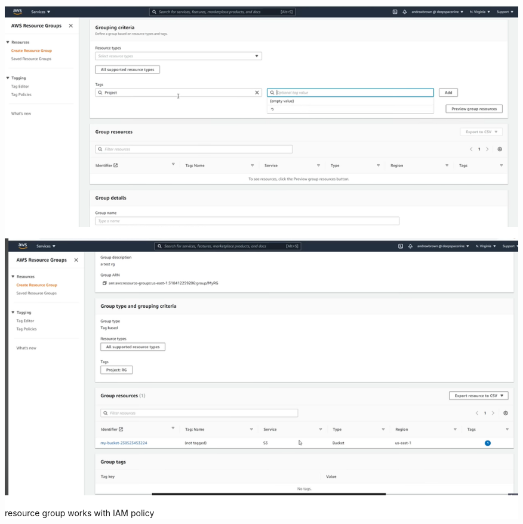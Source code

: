 ![](image/Pasted%20image%2020230520201422.png)

![](image/Pasted%20image%2020230520201439.png)

resource group works with IAM policy 